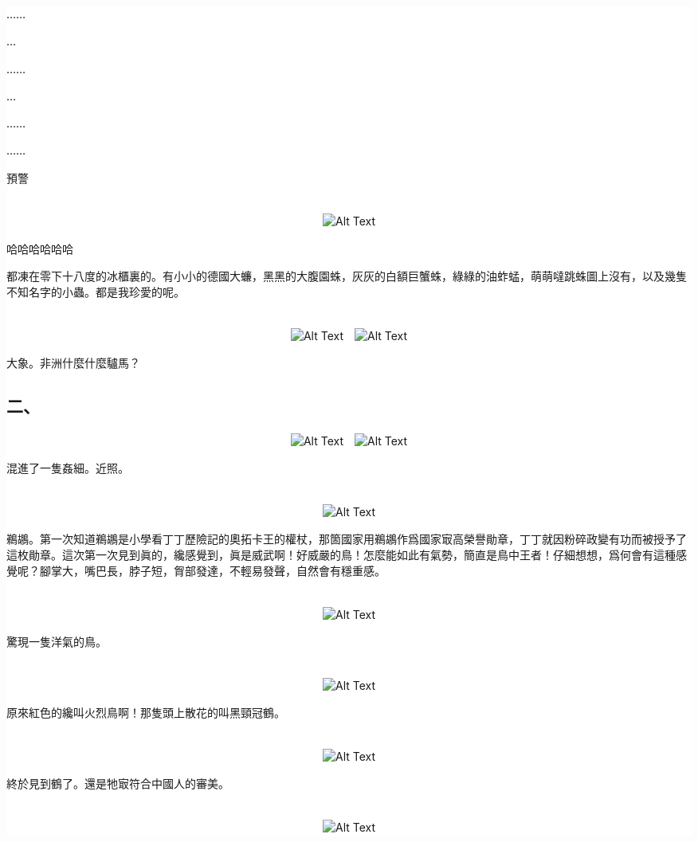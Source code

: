 ……

…

……

…

……

……

預警

<br>
<center><img src="https://www.superbed.cn/pic/5be2d9049dc6d6b928f1a195" alt="Alt Text"  width="500"/></center>

哈哈哈哈哈哈

都凍在零下十八度的冰櫃裏的。有小小的德國大蠊，黑黑的大腹園蛛，灰灰的白額巨蟹蛛，綠綠的油蚱蜢，萌萌噠跳蛛<n>圖上沒有</n>，以及幾隻不知名字的小蟲。都是我珍愛的呢。

<br>

<center><img src="https://www.superbed.cn/pic/5be2d90d9dc6d6b928f1a196" width="350" alt="Alt Text" />　<img src="https://www.superbed.cn/pic/5be2d9169dc6d6b928f1a197" width="350" alt="Alt Text" /></center>

大象。非洲什麼什麼驢馬？

## 二、

<center><img src="https://www.superbed.cn/pic/5be2d9229dc6d6b928f1a198" width="350" alt="Alt Text" />　<img src="https://www.superbed.cn/pic/5be2d9299dc6d6b928f1a199" width="350" alt="Alt Text" /></center>

混進了一隻姦細。近照。

<br>
<center><img src="https://www.superbed.cn/pic/5be2d9389dc6d6b928f1a19a" width="500" alt="Alt Text" /></center>

鵜鶘。第一次知道鵜鶘是小學看<v>丁丁歷險記</v>的<v>奧拓卡王的權杖</v>，那箇國家用鵜鶘作爲國家㝡高榮譽勛章，丁丁就因粉碎政變有功而被授予了這枚勛章。這次第一次見到眞的，纔感覺到，眞是威武啊！好威嚴的鳥！怎麼能如此有氣勢，簡直是鳥中王者！仔細想想，爲何會有這種感覺呢？腳掌大，嘴巴長，脖子短，胷部發達，不輕易發聲，自然會有穩重感。

<br>
<center><img src="https://www.superbed.cn/pic/5be2d9429dc6d6b928f1a19b" width="500" alt="Alt Text" /></center>

驚現一隻洋氣的鳥。

<br>
<center><img src="https://www.superbed.cn/pic/5be2d94b9dc6d6b928f1a19c" width="500" alt="Alt Text" /></center>

原來紅色的纔叫火烈鳥啊！那隻頭上散花的叫黑頸冠鶴。

<br>
<center><img src="https://www.superbed.cn/pic/5be2d9539dc6d6b928f1a19d" width="500" alt="Alt Text" /></center>

終於見到鶴了。還是牠㝡符合中國人的審美。

<br>
<center><img src="https://www.superbed.cn/pic/5be2d95f9dc6d6b928f1a19e" width="400" alt="Alt Text" /></center>
